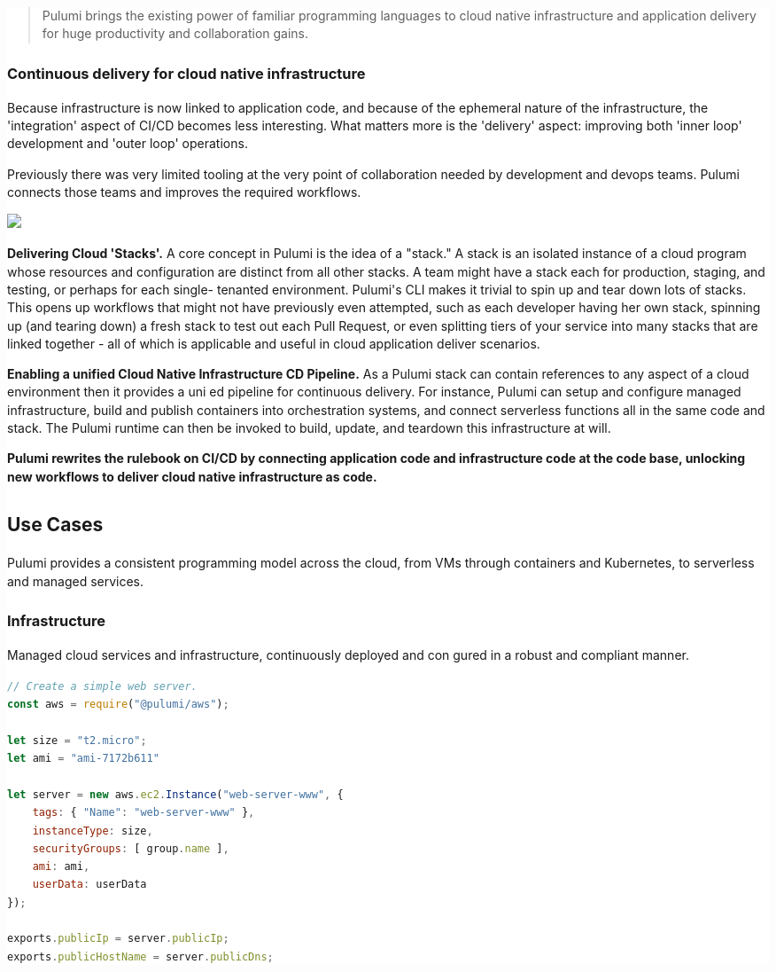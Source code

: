 > Pulumi brings the existing power of familiar programming languages to cloud native infrastructure and application delivery for huge productivity and collaboration gains.

### Continuous delivery for cloud native infrastructure

Because infrastructure is now linked to application code, and because of the ephemeral nature of the infrastructure, the 'integration' aspect of CI/CD becomes less interesting. What matters more is the 'delivery' aspect: improving both 'inner loop' development and 'outer loop' operations.

Previously there was very limited tooling at the very point of collaboration needed by development and devops teams. Pulumi connects those teams and improves the required workflows.

<img class="mx-auto my-8 md:max-w-3xl" src="/images/whitepaper/cloud-native-infrastructure/graph4.png">

**Delivering Cloud 'Stacks'.** A core concept in Pulumi is the idea of a "stack." A stack is an isolated instance of a cloud program whose resources and configuration are distinct from all other stacks. A team might have a stack each for production, staging, and testing, or perhaps for each single- tenanted environment. Pulumi's CLI makes it trivial to spin up and tear down lots of stacks. This opens up workflows that might not have previously even attempted, such as each developer having her own stack, spinning up (and tearing down) a fresh stack to test out each Pull Request, or even splitting tiers of your service into many stacks that are linked together - all of which is applicable and useful in cloud application deliver scenarios.

**Enabling a unified Cloud Native Infrastructure CD Pipeline.** As a Pulumi stack can contain references to any aspect of a cloud environment then it provides a uni ed pipeline for continuous delivery. For instance, Pulumi can setup and configure managed infrastructure, build and publish containers into orchestration systems, and connect serverless functions all in the same code and stack. The Pulumi runtime can then be invoked to build, update, and teardown this infrastructure at will.

**Pulumi rewrites the rulebook on CI/CD by connecting application code and infrastructure code at the code base, unlocking new workflows to deliver cloud native infrastructure as code.**

## Use Cases

Pulumi provides a consistent programming model across the cloud, from VMs through containers and Kubernetes, to serverless and managed services.

### Infrastructure

Managed cloud services and infrastructure, continuously deployed and con gured in a robust and compliant manner.

```javascript
// Create a simple web server.
const aws = require("@pulumi/aws");

let size = "t2.micro";
let ami = "ami-7172b611"

let server = new aws.ec2.Instance("web-server-www", {
    tags: { "Name": "web-server-www" },
    instanceType: size,
    securityGroups: [ group.name ],
    ami: ami,
    userData: userData
});

exports.publicIp = server.publicIp;
exports.publicHostName = server.publicDns;
```
